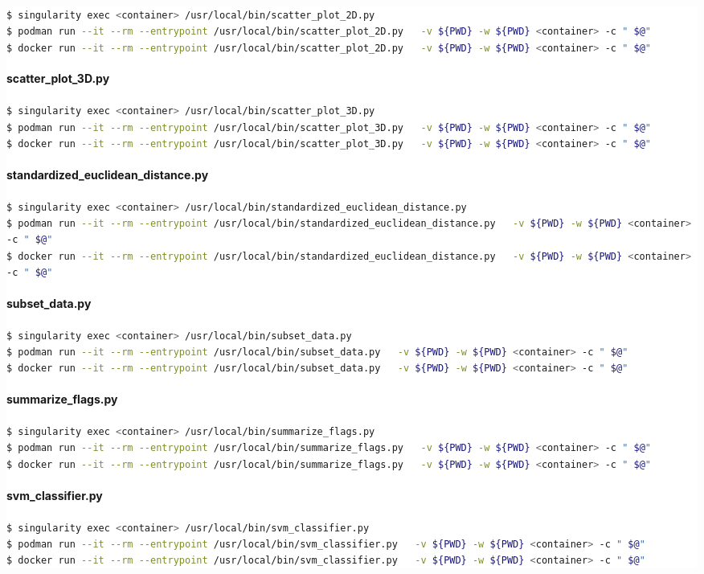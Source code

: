 ```bash
$ singularity exec <container> /usr/local/bin/scatter_plot_2D.py
$ podman run --it --rm --entrypoint /usr/local/bin/scatter_plot_2D.py   -v ${PWD} -w ${PWD} <container> -c " $@"
$ docker run --it --rm --entrypoint /usr/local/bin/scatter_plot_2D.py   -v ${PWD} -w ${PWD} <container> -c " $@"
```


#### scatter_plot_3D.py

```bash
$ singularity exec <container> /usr/local/bin/scatter_plot_3D.py
$ podman run --it --rm --entrypoint /usr/local/bin/scatter_plot_3D.py   -v ${PWD} -w ${PWD} <container> -c " $@"
$ docker run --it --rm --entrypoint /usr/local/bin/scatter_plot_3D.py   -v ${PWD} -w ${PWD} <container> -c " $@"
```


#### standardized_euclidean_distance.py

```bash
$ singularity exec <container> /usr/local/bin/standardized_euclidean_distance.py
$ podman run --it --rm --entrypoint /usr/local/bin/standardized_euclidean_distance.py   -v ${PWD} -w ${PWD} <container> -c " $@"
$ docker run --it --rm --entrypoint /usr/local/bin/standardized_euclidean_distance.py   -v ${PWD} -w ${PWD} <container> -c " $@"
```


#### subset_data.py

```bash
$ singularity exec <container> /usr/local/bin/subset_data.py
$ podman run --it --rm --entrypoint /usr/local/bin/subset_data.py   -v ${PWD} -w ${PWD} <container> -c " $@"
$ docker run --it --rm --entrypoint /usr/local/bin/subset_data.py   -v ${PWD} -w ${PWD} <container> -c " $@"
```


#### summarize_flags.py

```bash
$ singularity exec <container> /usr/local/bin/summarize_flags.py
$ podman run --it --rm --entrypoint /usr/local/bin/summarize_flags.py   -v ${PWD} -w ${PWD} <container> -c " $@"
$ docker run --it --rm --entrypoint /usr/local/bin/summarize_flags.py   -v ${PWD} -w ${PWD} <container> -c " $@"
```


#### svm_classifier.py

```bash
$ singularity exec <container> /usr/local/bin/svm_classifier.py
$ podman run --it --rm --entrypoint /usr/local/bin/svm_classifier.py   -v ${PWD} -w ${PWD} <container> -c " $@"
$ docker run --it --rm --entrypoint /usr/local/bin/svm_classifier.py   -v ${PWD} -w ${PWD} <container> -c " $@"
```
